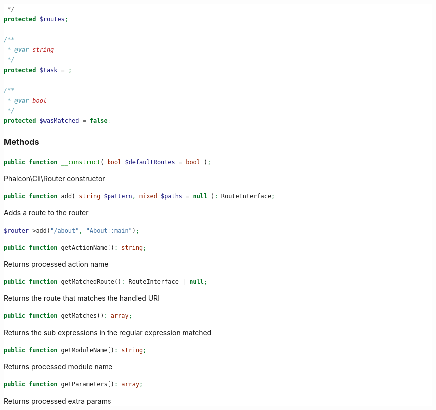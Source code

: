 ```php
 */
protected $routes;

/**
 * @var string
 */
protected $task = ;

/**
 * @var bool
 */
protected $wasMatched = false;

```

### Methods

```php
public function __construct( bool $defaultRoutes = bool );
```
Phalcon\Cli\Router constructor


```php
public function add( string $pattern, mixed $paths = null ): RouteInterface;
```
Adds a route to the router

```php
$router->add("/about", "About::main");
```


```php
public function getActionName(): string;
```
Returns processed action name


```php
public function getMatchedRoute(): RouteInterface | null;
```
Returns the route that matches the handled URI


```php
public function getMatches(): array;
```
Returns the sub expressions in the regular expression matched


```php
public function getModuleName(): string;
```
Returns processed module name


```php
public function getParameters(): array;
```
Returns processed extra params
